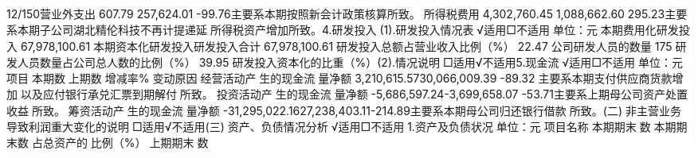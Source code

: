 12/150营业外支出
607.79
257,624.01
-99.76主要系本期按照新会计政策核算所致。
所得税费用
4,302,760.45
1,088,662.60
295.23主要系本期子公司湖北精伦科技不再计提递延
所得税资产增加所致。4.研发投入
(1).研发投入情况表
√适用□不适用
单位：元
本期费用化研发投入
67,978,100.61
本期资本化研发投入研发投入合计
67,978,100.61
研发投入总额占营业收入比例（%）
22.47
公司研发人员的数量
175
研发人员数量占公司总人数的比例（%）
39.95
研发投入资本化的比重（%）(2).情况说明
□适用√不适用5.现金流
√适用□不适用
单位：元
项目
本期数
上期数
增减率%
变动原因
经营活动产
生的现金流
量净额
3,210,615.5730,066,009.39
-89.32
主要系本期支付供应商货款增加
以及应付银行承兑汇票到期解付
所致。
投资活动产
生的现金流
量净额
-5,686,597.24-3,699,658.07
-53.71主要系上期母公司资产处置收益
所致。
筹资活动产
生的现金流
量净额
-31,295,022.1627,238,403.11-214.89主要系本期母公司归还银行借款
所致。(二)
非主营业务导致利润重大变化的说明
□适用√不适用(三)
资产、负债情况分析
√适用□不适用
1.资产及负债状况
单位：元
项目名称
本期期末
数
本期期末数
占总资产的
比例（%）
上期期末
数